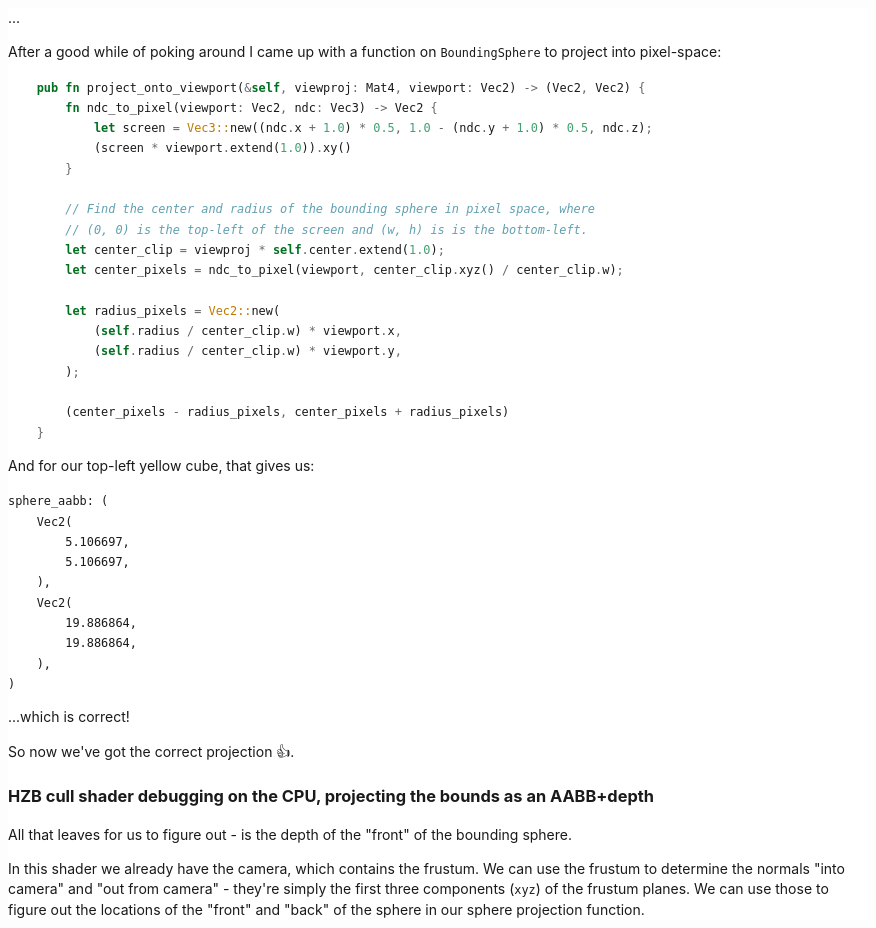 ...

After a good while of poking around I came up with a function on `BoundingSphere` 
to project into pixel-space: 

```rust 
    pub fn project_onto_viewport(&self, viewproj: Mat4, viewport: Vec2) -> (Vec2, Vec2) {
        fn ndc_to_pixel(viewport: Vec2, ndc: Vec3) -> Vec2 {
            let screen = Vec3::new((ndc.x + 1.0) * 0.5, 1.0 - (ndc.y + 1.0) * 0.5, ndc.z);
            (screen * viewport.extend(1.0)).xy()
        }

        // Find the center and radius of the bounding sphere in pixel space, where
        // (0, 0) is the top-left of the screen and (w, h) is is the bottom-left.
        let center_clip = viewproj * self.center.extend(1.0);
        let center_pixels = ndc_to_pixel(viewport, center_clip.xyz() / center_clip.w);

        let radius_pixels = Vec2::new(
            (self.radius / center_clip.w) * viewport.x,
            (self.radius / center_clip.w) * viewport.y,
        );

        (center_pixels - radius_pixels, center_pixels + radius_pixels)
    }
```

And for our top-left yellow cube, that gives us: 

```
sphere_aabb: (
    Vec2(
        5.106697,
        5.106697,
    ),
    Vec2(
        19.886864,
        19.886864,
    ),
)
```

...which is correct!

So now we've got the correct projection 👍. 

### HZB cull shader debugging on the CPU, projecting the bounds as an AABB+depth

All that leaves for us to figure out - is the depth of the "front" of the 
bounding sphere.

In this shader we already have the camera, which contains the frustum.
We can use the frustum to determine the normals "into camera" and "out 
from camera" - they're simply the first three components (`xyz`) of the 
frustum planes. We can use those to figure out the locations of the "front"
and "back" of the sphere in our sphere projection function.
